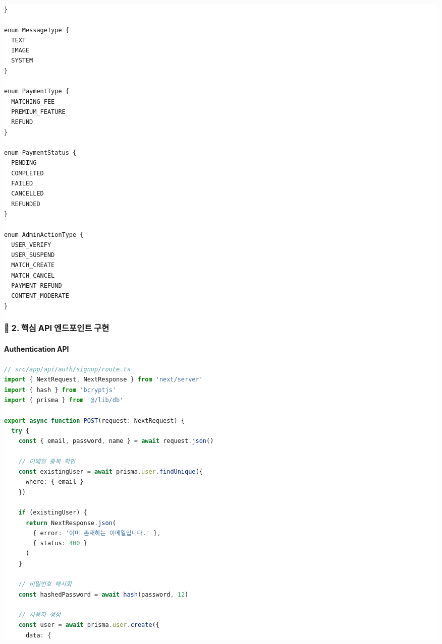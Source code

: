 ```prisma
}

enum MessageType {
  TEXT
  IMAGE
  SYSTEM
}

enum PaymentType {
  MATCHING_FEE
  PREMIUM_FEATURE
  REFUND
}

enum PaymentStatus {
  PENDING
  COMPLETED
  FAILED
  CANCELLED
  REFUNDED
}

enum AdminActionType {
  USER_VERIFY
  USER_SUSPEND
  MATCH_CREATE
  MATCH_CANCEL
  PAYMENT_REFUND
  CONTENT_MODERATE
}
```

### 🚀 2. 핵심 API 엔드포인트 구현

#### Authentication API
```typescript
// src/app/api/auth/signup/route.ts
import { NextRequest, NextResponse } from 'next/server'
import { hash } from 'bcryptjs'
import { prisma } from '@/lib/db'

export async function POST(request: NextRequest) {
  try {
    const { email, password, name } = await request.json()

    // 이메일 중복 확인
    const existingUser = await prisma.user.findUnique({
      where: { email }
    })

    if (existingUser) {
      return NextResponse.json(
        { error: '이미 존재하는 이메일입니다.' },
        { status: 400 }
      )
    }

    // 비밀번호 해시화
    const hashedPassword = await hash(password, 12)

    // 사용자 생성
    const user = await prisma.user.create({
      data: {
```